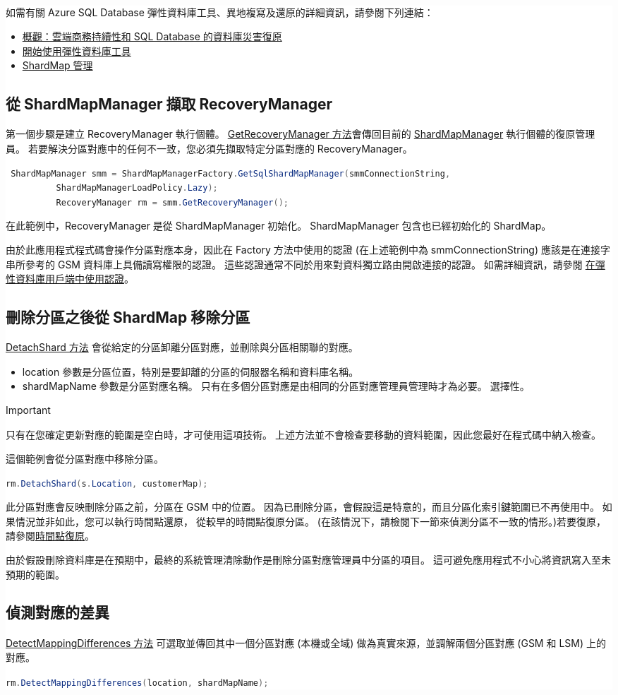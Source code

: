 如需有關 Azure SQL Database 彈性資料庫工具、異地複寫及還原的詳細資訊，請參閱下列連結：

* [概觀：雲端商務持續性和 SQL Database 的資料庫災害復原](sql-database-business-continuity.md)
* [開始使用彈性資料庫工具](sql-database-elastic-scale-get-started.md)  
* [ShardMap 管理](sql-database-elastic-scale-shard-map-management.md)

## <a name="retrieving-recoverymanager-from-a-shardmapmanager"></a>從 ShardMapManager 擷取 RecoveryManager

第一個步驟是建立 RecoveryManager 執行個體。 [GetRecoveryManager 方法](https://docs.microsoft.com/dotnet/api/microsoft.azure.sqldatabase.elasticscale.shardmanagement.shardmapmanager.getrecoverymanager)會傳回目前的 [ShardMapManager](https://docs.microsoft.com/dotnet/api/microsoft.azure.sqldatabase.elasticscale.shardmanagement.shardmapmanager) 執行個體的復原管理員。 若要解決分區對應中的任何不一致，您必須先擷取特定分區對應的 RecoveryManager。

   ```java
    ShardMapManager smm = ShardMapManagerFactory.GetSqlShardMapManager(smmConnectionString,  
             ShardMapManagerLoadPolicy.Lazy);
             RecoveryManager rm = smm.GetRecoveryManager();
   ```

在此範例中，RecoveryManager 是從 ShardMapManager 初始化。 ShardMapManager 包含也已經初始化的 ShardMap。

由於此應用程式程式碼會操作分區對應本身，因此在 Factory 方法中使用的認證 (在上述範例中為 smmConnectionString) 應該是在連接字串所參考的 GSM 資料庫上具備讀寫權限的認證。 這些認證通常不同於用來對資料獨立路由開啟連接的認證。 如需詳細資訊，請參閱 [在彈性資料庫用戶端中使用認證](sql-database-elastic-scale-manage-credentials.md)。

## <a name="removing-a-shard-from-the-shardmap-after-a-shard-is-deleted"></a>刪除分區之後從 ShardMap 移除分區

[DetachShard 方法](https://docs.microsoft.com/previous-versions/azure/dn842083(v=azure.100)) 會從給定的分區卸離分區對應，並刪除與分區相關聯的對應。  

* location 參數是分區位置，特別是要卸離的分區的伺服器名稱和資料庫名稱。
* shardMapName 參數是分區對應名稱。 只有在多個分區對應是由相同的分區對應管理員管理時才為必要。 選擇性。

> [!IMPORTANT]
> 只有在您確定更新對應的範圍是空白時，才可使用這項技術。 上述方法並不會檢查要移動的資料範圍，因此您最好在程式碼中納入檢查。

這個範例會從分區對應中移除分區。

   ```java
   rm.DetachShard(s.Location, customerMap);
   ```

此分區對應會反映刪除分區之前，分區在 GSM 中的位置。 因為已刪除分區，會假設這是特意的，而且分區化索引鍵範圍已不再使用中。 如果情況並非如此，您可以執行時間點還原， 從較早的時間點復原分區。 (在該情況下，請檢閱下一節來偵測分區不一致的情形。)若要復原，請參閱[時間點復原](sql-database-recovery-using-backups.md)。

由於假設刪除資料庫是在預期中，最終的系統管理清除動作是刪除分區對應管理員中分區的項目。 這可避免應用程式不小心將資訊寫入至未預期的範圍。

## <a name="to-detect-mapping-differences"></a>偵測對應的差異

[DetectMappingDifferences 方法](https://docs.microsoft.com/dotnet/api/microsoft.azure.sqldatabase.elasticscale.shardmanagement.recovery.recoverymanager.detectmappingdifferences) 可選取並傳回其中一個分區對應 (本機或全域) 做為真實來源，並調解兩個分區對應 (GSM 和 LSM) 上的對應。

   ```java
   rm.DetectMappingDifferences(location, shardMapName);
   ```


[1]: ./media/sql-database-elastic-database-recovery-manager/recovery-manager.png